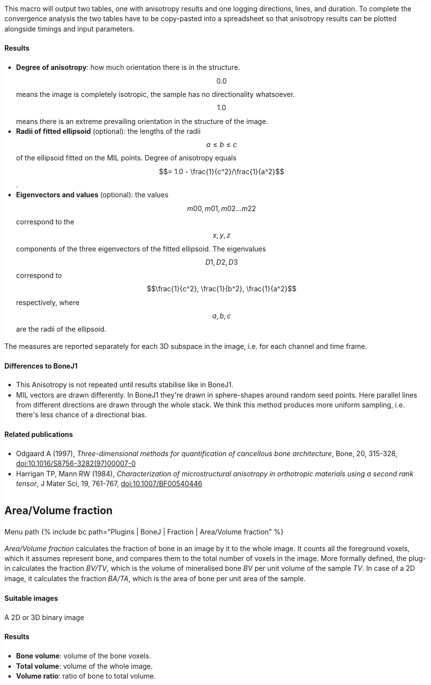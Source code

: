 This macro will output two tables, one with anisotropy results and one logging directions, lines, and duration. To complete the convergence analysis the two tables have to be copy-pasted into a spreadsheet so that anisotropy results can be plotted alongside timings and input parameters.

#### Results

-   **Degree of anisotropy**: how much orientation there is in the structure. $$0.0$$ means the image is completely isotropic, the sample has no directionality whatsoever. $$1.0$$ means there is an extreme prevailing orientation in the structure of the image.
-   **Radii of fitted ellipsoid** (optional): the lengths of the radii $$a \leq b \leq c$$ of the ellipsoid fitted on the MIL points. Degree of anisotropy equals $$= 1.0 - \frac{1}{c^2}/\frac{1}{a^2}$$.
-   **Eigenvectors and values** (optional): the values $$m00, m01, m02 ... m22$$ correspond to the $$x, y, z$$ components of the three eigenvectors of the fitted ellipsoid. The eigenvalues $$D1, D2, D3$$ correspond to $$\frac{1}{c^2}, \frac{1}{b^2}, \frac{1}{a^2}$$ respectively, where $$a, b, c$$ are the radii of the ellipsoid.

The measures are reported separately for each 3D subspace in the image, i.e. for each channel and time frame.

#### Differences to BoneJ1

-   This Anisotropy is not repeated until results stabilise like in BoneJ1.
-   MIL vectors are drawn differently. In BoneJ1 they're drawn in sphere-shapes around random seed points. Here parallel lines from different directions are drawn through the whole stack. We think this method produces more uniform sampling, i.e. there's less chance of a directional bias.

#### Related publications

-   Odgaard A (1997), *Three-dimensional methods for quantification of cancellous bone architecture*, Bone, 20, 315-328, [<doi:10.1016/S8756-3282(97)00007-0>](http://dx.doi.org/10.1016/S8756-3282(97)00007-0)
-   Harrigan TP, Mann RW (1984), *Characterization of microstructural anisotropy in orthotropic materials using a second rank tensor*, J Mater Sci, 19, 761-767, [<doi:10.1007/BF00540446>](http://dx.doi.org/10.1007/BF00540446)

## Area/Volume fraction

Menu path {% include bc path="Plugins | BoneJ | Fraction | Area/Volume fraction" %}

*Area/Volume fraction* calculates the fraction of bone in an image by it to the whole image. It counts all the foreground voxels, which it assumes represent bone, and compares them to the total number of voxels in the image. More formally defined, the plug-in calculates the fraction *BV/TV*, which is the volume of mineralised bone *BV* per unit volume of the sample *TV*. In case of a 2D image, it calculates the fraction *BA/TA*, which is the area of bone per unit area of the sample.

#### Suitable images

A 2D or 3D binary image

#### Results

-   **Bone volume**: volume of the bone voxels.
-   **Total volume**: volume of the whole image.
-   **Volume ratio**: ratio of bone to total volume.
